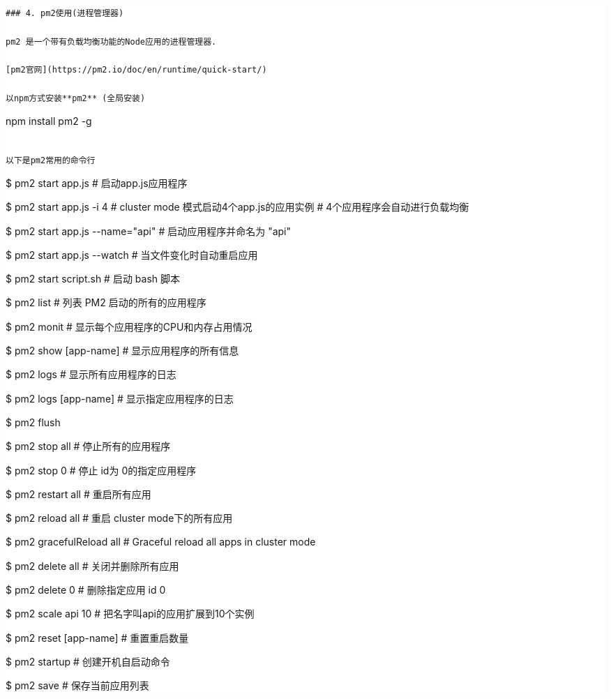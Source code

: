    ```
### 4. pm2使用(进程管理器)

pm2 是一个带有负载均衡功能的Node应用的进程管理器.

[pm2官网](https://pm2.io/doc/en/runtime/quick-start/)

以npm方式安装**pm2** (全局安装)

```
npm install pm2 -g
```

以下是pm2常用的命令行

```
$ pm2 start app.js              # 启动app.js应用程序

$ pm2 start app.js -i 4         # cluster mode 模式启动4个app.js的应用实例     # 4个应用程序会自动进行负载均衡

$ pm2 start app.js --name="api" # 启动应用程序并命名为 "api"

$ pm2 start app.js --watch      # 当文件变化时自动重启应用

$ pm2 start script.sh           # 启动 bash 脚本


$ pm2 list                      # 列表 PM2 启动的所有的应用程序

$ pm2 monit                     # 显示每个应用程序的CPU和内存占用情况

$ pm2 show [app-name]           # 显示应用程序的所有信息


$ pm2 logs                      # 显示所有应用程序的日志

$ pm2 logs [app-name]           # 显示指定应用程序的日志

$ pm2 flush


$ pm2 stop all                  # 停止所有的应用程序

$ pm2 stop 0                    # 停止 id为 0的指定应用程序

$ pm2 restart all               # 重启所有应用

$ pm2 reload all                # 重启 cluster mode下的所有应用

$ pm2 gracefulReload all        # Graceful reload all apps in cluster mode

$ pm2 delete all                # 关闭并删除所有应用

$ pm2 delete 0                  # 删除指定应用 id 0

$ pm2 scale api 10              # 把名字叫api的应用扩展到10个实例

$ pm2 reset [app-name]          # 重置重启数量


$ pm2 startup                   # 创建开机自启动命令

$ pm2 save                      # 保存当前应用列表
